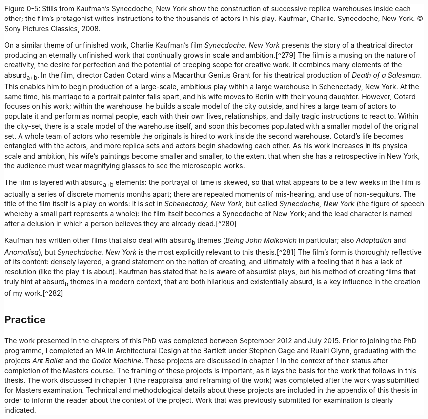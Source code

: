   <figcaption>Figure 0-5: Stills from Kaufman’s Synecdoche, New York show the construction of successive replica warehouses inside each other; the film’s protagonist writes instructions to the thousands of actors in his play. Kaufman, Charlie. Synecdoche, New York. © Sony Pictures Classics, 2008.
  </figcaption>
</figure>


On a similar theme of unfinished work, Charlie Kaufman’s film *Synecdoche, New York* presents the story of a theatrical director producing an eternally unfinished work that continually grows in scale and ambition.[^279] The film is a musing on the nature of creativity, the desire for perfection and the potential of creeping scope for creative work. It combines many elements of the absurd<sub>a+b</sub>. In the film, director Caden Cotard wins a Macarthur Genius Grant for his theatrical production of *Death of a Salesman*. This enables him to begin production of a large-scale, ambitious play within a large warehouse in Schenectady, New York. At the same time, his marriage to a portrait painter falls apart, and his wife moves to Berlin with their young daughter. However, Cotard focuses on his work; within the warehouse, he builds a scale model of the city outside, and hires a large team of actors to populate it and perform as normal people, each with their own lives, relationships, and daily tragic instructions to react to. Within the city-set, there is a scale model of the warehouse itself, and soon this becomes populated with a smaller model of the original set. A whole team of actors who resemble the originals is hired to work inside the second warehouse. Cotard’s life becomes entangled with the actors, and more replica sets and actors begin shadowing each other. As his work increases in its physical scale and ambition, his wife’s paintings become smaller and smaller, to the extent that when she has a retrospective in New York, the audience must wear magnifying glasses to see the microscopic works.

The film is layered with absurd<sub>a+b</sub> elements: the portrayal of time is skewed, so that what appears to be a few weeks in the film is actually a series of discrete moments months apart; there are repeated moments of mis-hearing, and use of non-sequiturs. The title of the film itself is a play on words: it is set in *Schenectady, New York*, but called *Synecdoche, New York* (the figure of speech whereby a small part represents a whole): the film itself becomes a Synecdoche of New York; and the lead character is named after a delusion in which a person believes they are already dead.[^280]

Kaufman has written other films that also deal with absurd<sub>b</sub> themes (*Being John Malkovich* in particular; also *Adaptation* and *Anomalisa*), but *Synechdoche, New York* is the most explicitly relevant to this thesis.[^281] The film’s form is thoroughly reflective of its content: densely layered, a grand statement on the notion of creating, and ultimately with a feeling that it has a lack of resolution (like the play it is about). Kaufman has stated that he is aware of absurdist plays, but his method of creating films that truly hint at absurd<sub>b</sub> themes in a modern context, that are both hilarious and existentially absurd, is a key influence in the creation of my work.[^282]

Practice
--------

The work presented in the chapters of this PhD was completed between September 2012 and July 2015. Prior to joining the PhD programme, I completed an MA in Architectural Design at the Bartlett under Stephen Gage and Ruairi Glynn, graduating with the projects *Ant Ballet* and the *Godot Machine*. These projects are discussed in chapter 1 in the context of their status after completion of the Masters course. The framing of these projects is important, as it lays the basis for the work that follows in this thesis. The work discussed in chapter 1 (the reappraisal and reframing of the work) was completed after the work was submitted for Masters examination. Technical and methodological details about these projects are included in the appendix of this thesis in order to inform the reader about the context of the project. Work that was previously submitted for examination is clearly indicated.
